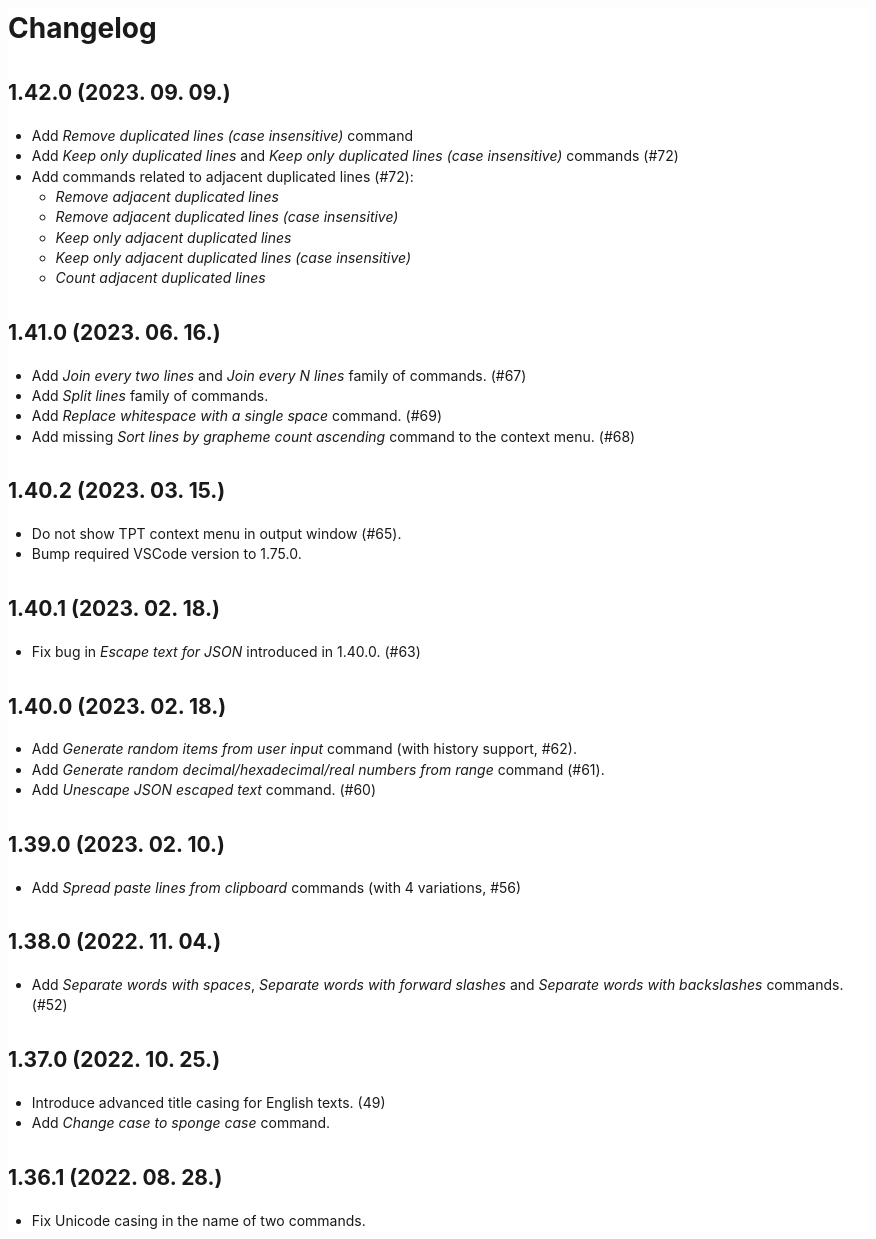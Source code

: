 # Changelog

## **1.42.0** (2023. 09. 09.)
* Add _Remove duplicated lines (case insensitive)_ command
* Add _Keep only duplicated lines_ and _Keep only duplicated lines (case insensitive)_ commands (#72)
* Add commands related to adjacent duplicated lines (#72):
   * _Remove adjacent duplicated lines_
   * _Remove adjacent duplicated lines (case insensitive)_
   * _Keep only adjacent duplicated lines_
   * _Keep only adjacent duplicated lines (case insensitive)_
   * _Count adjacent duplicated lines_


## **1.41.0** (2023. 06. 16.)
* Add _Join every two lines_ and _Join every N lines_ family of commands. (#67)
* Add _Split lines_ family of commands.
* Add _Replace whitespace with a single space_ command. (#69)
* Add missing _Sort lines by grapheme count ascending_ command to the context menu. (#68)

## **1.40.2** (2023. 03. 15.)
* Do not show TPT context menu in output window (#65).
* Bump required VSCode version to 1.75.0.

## **1.40.1** (2023. 02. 18.)
- Fix bug in _Escape text for JSON_ introduced in 1.40.0. (#63)

## **1.40.0** (2023. 02. 18.)
- Add _Generate random items from user input_ command (with history support, #62).
- Add _Generate random decimal/hexadecimal/real numbers from range_ command (#61).
- Add _Unescape JSON escaped text_ command. (#60)

## **1.39.0** (2023. 02. 10.)
- Add _Spread paste lines from clipboard_ commands (with 4 variations, #56)

## **1.38.0** (2022. 11. 04.)
- Add _Separate words with spaces_, _Separate words with forward slashes_ and _Separate words with backslashes_ commands. (#52)

## **1.37.0** (2022. 10. 25.)
- Introduce advanced title casing for English texts. (49)
- Add _Change case to sponge case_ command.

## **1.36.1** (2022. 08. 28.)
- Fix Unicode casing in the name of two commands.
